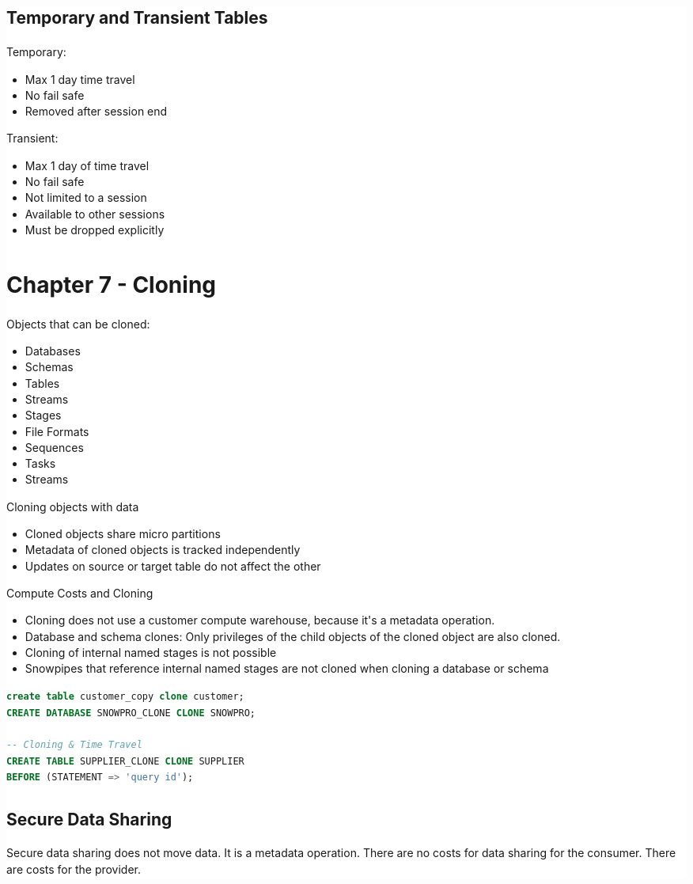 ## Temporary and Transient Tables
Temporary: 
- Max 1 day time travel
- No fail safe
- Removed after session end


Transient:
- Max 1 day of time travel
- No fail safe
- Not limited to a session
- Available to other sessions
- Must be dropped explicitly


# Chapter 7 - Cloning
Objects that can be cloned:
- Databases
- Schemas
- Tables
- Streams
- Stages
- File Formats
- Sequences
- Tasks
- Streams


Cloning objects with data
- Cloned objects share micro partitions
- Metadata of cloned objects is tracked independently
- Updates on source or target table do not affect the other

Compute Costs and Cloning
- Cloning does not use a customer compute warehouse, because it's a metadata operation.
- Database and schema clones: Only privileges of the child objects of the cloned object are also cloned. 
- Cloning of internal named stages is not possible
- Snowpipes that reference internal named stages are not cloned when cloning a database or schema

```sql
create table customer_copy clone customer;
CREATE DATABASE SNOWPRO_CLONE CLONE SNOWPRO;

-- Cloning & Time Travel
CREATE TABLE SUPPLIER_CLONE CLONE SUPPLIER
BEFORE (STATEMENT => 'query id');
```

## Secure Data Sharing
Secure data sharing does not move data. It is a metadata operation.
There are no costs for data sharing for the consumer. There are costs for the provider.
